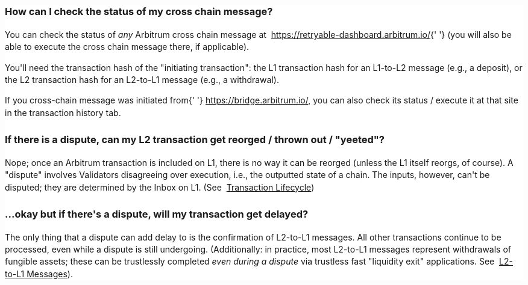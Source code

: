 <p>

</p>

### How can I check the status of my cross chain message?

<p>
  You can check the status of <em>any </em>Arbitrum cross chain message at 
  <a href="https://retryable-dashboard.arbitrum.io/">https://retryable-dashboard.arbitrum.io/</a>{' '}
  (you will also be able to execute the cross chain message there, if applicable).
</p>

<p>
  You'll need the transaction hash of the "initiating transaction": the L1 transaction hash for an
  L1-to-L2 message (e.g., a deposit), or the L2 transaction hash for an L2-to-L1 message (e.g., a
  withdrawal).
</p>

<p>

</p>

<p>
  If you cross-chain message was initiated from{' '}
  <a href="https://bridge.arbitrum.io/">https://bridge.arbitrum.io/</a>, you can also check its
  status / execute it at that site in the transaction history tab.
</p>

<p>

</p>

### If there is a dispute, can my L2 transaction get reorged / thrown out / "yeeted"?

<p>
  Nope; once an Arbitrum transaction is included on L1, there is no way it can be reorged (unless
  the L1 itself reorgs, of course). A "dispute" involves Validators disagreeing over execution,
  i.e., the outputted state of a chain. The inputs, however, can't be disputed; they are determined
  by the Inbox on L1. (See 
  <a href="https://developer.arbitrum.io/tx-lifecycle">Transaction Lifecycle</a>)
</p>

<p>

</p>

### ...okay but if there's a dispute, will my transaction get delayed?

<p>
  The only thing that a dispute can add delay to is the confirmation of L2-to-L1 messages. All other
  transactions continue to be processed, even while a dispute is still undergoing. (Additionally: in
  practice, most L2-to-L1 messages represent withdrawals of fungible assets; these can be
  trustlessly completed <em>even during a dispute</em> via trustless fast "liquidity exit"
  applications. See 
  <a href="https://developer.arbitrum.io/arbos/l2-to-l1-messaging">L2-to-L1 Messages</a>).
</p>
